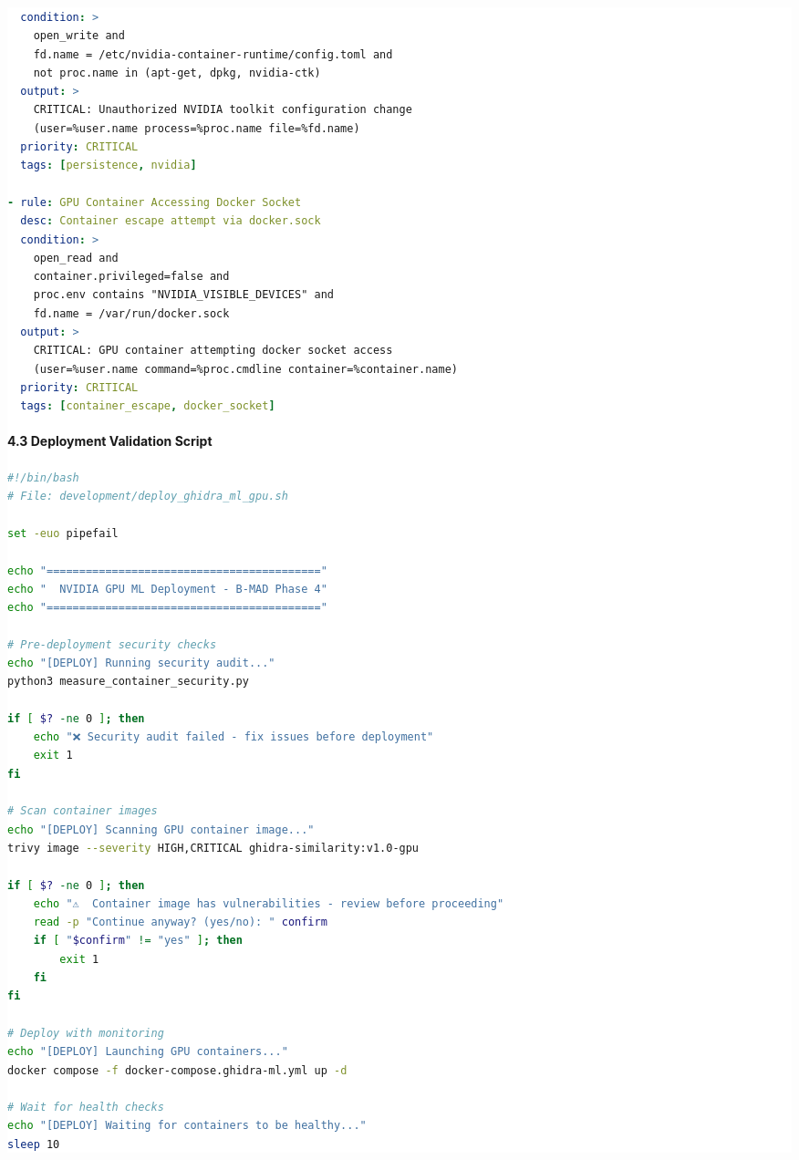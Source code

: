 ```yaml
  condition: >
    open_write and
    fd.name = /etc/nvidia-container-runtime/config.toml and
    not proc.name in (apt-get, dpkg, nvidia-ctk)
  output: >
    CRITICAL: Unauthorized NVIDIA toolkit configuration change
    (user=%user.name process=%proc.name file=%fd.name)
  priority: CRITICAL
  tags: [persistence, nvidia]

- rule: GPU Container Accessing Docker Socket
  desc: Container escape attempt via docker.sock
  condition: >
    open_read and
    container.privileged=false and
    proc.env contains "NVIDIA_VISIBLE_DEVICES" and
    fd.name = /var/run/docker.sock
  output: >
    CRITICAL: GPU container attempting docker socket access
    (user=%user.name command=%proc.cmdline container=%container.name)
  priority: CRITICAL
  tags: [container_escape, docker_socket]
```

#### 4.3 Deployment Validation Script

```bash
#!/bin/bash
# File: development/deploy_ghidra_ml_gpu.sh

set -euo pipefail

echo "=========================================="
echo "  NVIDIA GPU ML Deployment - B-MAD Phase 4"
echo "=========================================="

# Pre-deployment security checks
echo "[DEPLOY] Running security audit..."
python3 measure_container_security.py

if [ $? -ne 0 ]; then
    echo "❌ Security audit failed - fix issues before deployment"
    exit 1
fi

# Scan container images
echo "[DEPLOY] Scanning GPU container image..."
trivy image --severity HIGH,CRITICAL ghidra-similarity:v1.0-gpu

if [ $? -ne 0 ]; then
    echo "⚠️  Container image has vulnerabilities - review before proceeding"
    read -p "Continue anyway? (yes/no): " confirm
    if [ "$confirm" != "yes" ]; then
        exit 1
    fi
fi

# Deploy with monitoring
echo "[DEPLOY] Launching GPU containers..."
docker compose -f docker-compose.ghidra-ml.yml up -d

# Wait for health checks
echo "[DEPLOY] Waiting for containers to be healthy..."
sleep 10
```
